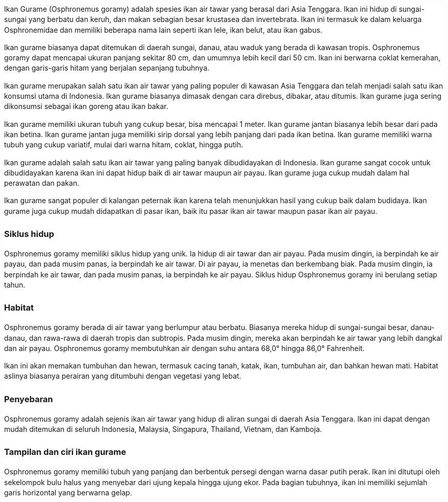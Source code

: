 Ikan Gurame (Osphronemus goramy) adalah spesies ikan air tawar yang berasal dari Asia Tenggara. Ikan ini hidup di sungai-sungai yang berbatu dan keruh, dan makan sebagian besar krustasea dan invertebrata. Ikan ini termasuk ke dalam keluarga Osphronemidae dan memiliki beberapa nama lain seperti ikan lele, ikan belut, atau ikan gabus.

Ikan gurame biasanya dapat ditemukan di daerah sungai, danau, atau waduk yang berada di kawasan tropis. Osphronemus goramy dapat mencapai ukuran panjang sekitar 80 cm, dan umumnya lebih kecil dari 50 cm. Ikan ini berwarna coklat kemerahan, dengan garis-garis hitam yang berjalan sepanjang tubuhnya.

Ikan gurame merupakan salah satu ikan air tawar yang paling populer di kawasan Asia Tenggara dan telah menjadi salah satu ikan konsumsi utama di Indonesia. Ikan gurame biasanya dimasak dengan cara direbus, dibakar, atau ditumis. Ikan gurame juga sering dikonsumsi sebagai ikan goreng atau ikan bakar.

Ikan gurame memiliki ukuran tubuh yang cukup besar, bisa mencapai 1 meter. Ikan gurame jantan biasanya lebih besar dari pada ikan betina. Ikan gurame jantan juga memiliki sirip dorsal yang lebih panjang dari pada ikan betina. Ikan gurame memiliki warna tubuh yang cukup variatif, mulai dari warna hitam, coklat, hingga putih.

Ikan gurame adalah salah satu ikan air tawar yang paling banyak dibudidayakan di Indonesia. Ikan gurame sangat cocok untuk dibudidayakan karena ikan ini dapat hidup baik di air tawar maupun air payau. Ikan gurame juga cukup mudah dalam hal perawatan dan pakan.

Ikan gurame sangat populer di kalangan peternak ikan karena telah menunjukkan hasil yang cukup baik dalam budidaya. Ikan gurame juga cukup mudah didapatkan di pasar ikan, baik itu pasar ikan air tawar maupun pasar ikan air payau.

### Siklus hidup

Osphronemus goramy memiliki siklus hidup yang unik. Ia hidup di air tawar dan air payau. Pada musim dingin, ia berpindah ke air payau, dan pada musim panas, ia berpindah ke air tawar. Di air payau, ia menetas dan berkembang biak. Pada musim dingin, ia berpindah ke air tawar, dan pada musim panas, ia berpindah ke air payau. Siklus hidup Osphronemus goramy ini berulang setiap tahun.

### Habitat

Osphronemus goramy berada di air tawar yang berlumpur atau berbatu. Biasanya mereka hidup di sungai-sungai besar, danau-danau, dan rawa-rawa di daerah tropis dan subtropis. Pada musim dingin, mereka akan berpindah ke air tawar yang lebih dangkal dan air payau. Osphronemus goramy membutuhkan air dengan suhu antara 68,0° hingga 86,0° Fahrenheit.

Ikan ini akan memakan tumbuhan dan hewan, termasuk cacing tanah, katak, ikan, tumbuhan air, dan bahkan hewan mati. Habitat aslinya biasanya perairan yang ditumbuhi dengan vegetasi yang lebat.

### Penyebaran

Osphronemus goramy adalah sejenis ikan air tawar yang hidup di aliran sungai di daerah Asia Tenggara. Ikan ini dapat dengan mudah ditemukan di seluruh Indonesia, Malaysia, Singapura, Thailand, Vietnam, dan Kamboja.

### Tampilan dan ciri ikan gurame

Osphronemus goramy memiliki tubuh yang panjang dan berbentuk persegi dengan warna dasar putih perak. Ikan ini ditutupi oleh sekelompok bulu halus yang menyebar dari ujung kepala hingga ujung ekor. Pada bagian tubuhnya, ikan ini memiliki sejumlah garis horizontal yang berwarna gelap.
